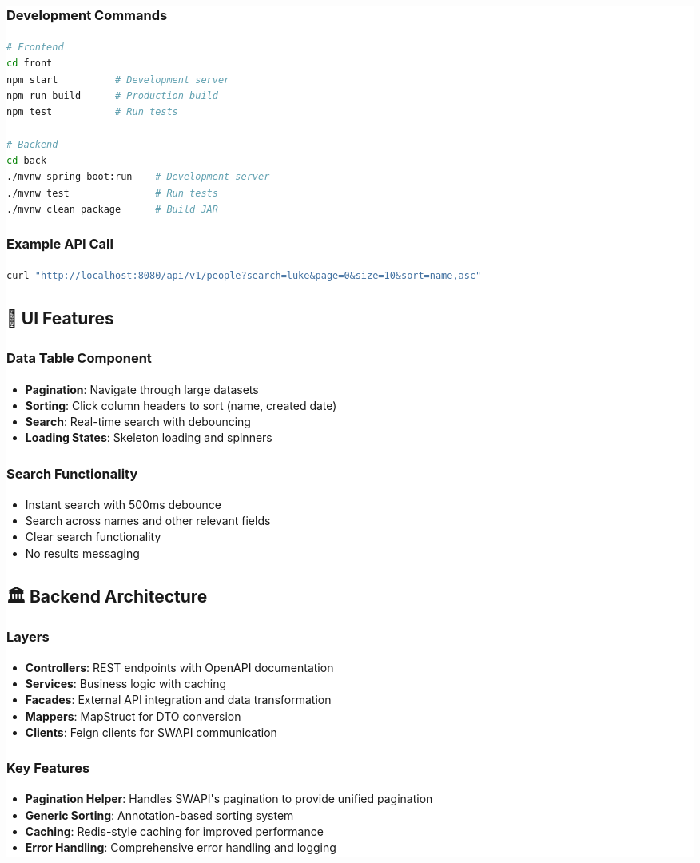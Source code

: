 ### Development Commands

```bash
# Frontend
cd front
npm start          # Development server
npm run build      # Production build
npm test           # Run tests

# Backend
cd back
./mvnw spring-boot:run    # Development server
./mvnw test               # Run tests
./mvnw clean package      # Build JAR
```

### Example API Call
```bash
curl "http://localhost:8080/api/v1/people?search=luke&page=0&size=10&sort=name,asc"
```

## 🎨 UI Features

### Data Table Component
- **Pagination**: Navigate through large datasets
- **Sorting**: Click column headers to sort (name, created date)
- **Search**: Real-time search with debouncing
- **Loading States**: Skeleton loading and spinners

### Search Functionality
- Instant search with 500ms debounce
- Search across names and other relevant fields
- Clear search functionality
- No results messaging

## 🏛️ Backend Architecture

### Layers
- **Controllers**: REST endpoints with OpenAPI documentation
- **Services**: Business logic with caching
- **Facades**: External API integration and data transformation
- **Mappers**: MapStruct for DTO conversion
- **Clients**: Feign clients for SWAPI communication

### Key Features
- **Pagination Helper**: Handles SWAPI's pagination to provide unified pagination
- **Generic Sorting**: Annotation-based sorting system
- **Caching**: Redis-style caching for improved performance
- **Error Handling**: Comprehensive error handling and logging
